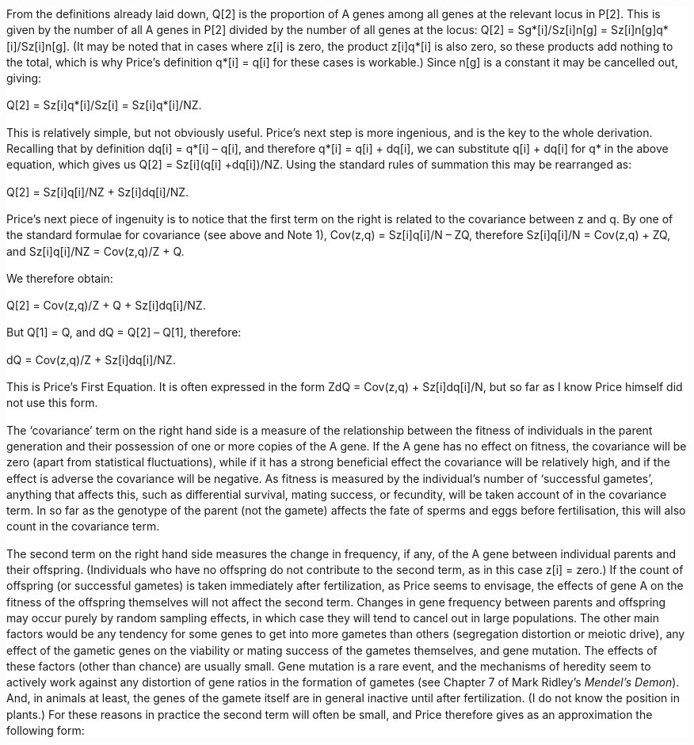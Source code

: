 From the definitions already laid down, Q\[2\] is the proportion of A genes among all genes at the relevant locus in P\[2\]. This is given by the number of all A genes in P\[2\] divided by the number of all genes at the locus: Q\[2\] = Sg\*\[i\]/Sz\[i\]n\[g\] = Sz\[i\]n\[g\]q\*\[i\]/Sz\[i\]n\[g\]. (It may be noted that in cases where z\[i\] is zero, the product z\[i\]q\*\[i\] is also zero, so these products add nothing to the total, which is why Price’s definition q\*\[i\] = q\[i\] for these cases is workable.) Since n\[g\] is a constant it may be cancelled out, giving:

Q\[2\] = Sz\[i\]q\*\[i\]/Sz\[i\] = Sz\[i\]q\*\[i\]/NZ.

This is relatively simple, but not obviously useful. Price’s next step is more ingenious, and is the key to the whole derivation. Recalling that by definition dq\[i\] = q\*\[i\] – q\[i\], and therefore q\*\[i\] = q\[i\] + dq\[i\], we can substitute q\[i\] + dq\[i\] for q\* in the above equation, which gives us Q\[2\] = Sz\[i\](q\[i\] +dq\[i\])/NZ. Using the standard rules of summation this may be rearranged as:

Q\[2\] = Sz\[i\]q\[i\]/NZ + Sz\[i\]dq\[i\]/NZ.

Price’s next piece of ingenuity is to notice that the first term on the right is related to the covariance between z and q. By one of the standard formulae for covariance (see above and Note 1), Cov(z,q) = Sz\[i\]q\[i\]/N – ZQ, therefore Sz\[i\]q\[i\]/N = Cov(z,q) + ZQ, and Sz\[i\]q\[i\]/NZ = Cov(z,q)/Z + Q.

We therefore obtain:

Q\[2\] = Cov(z,q)/Z + Q + Sz\[i\]dq\[i\]/NZ.

But Q\[1\] = Q, and dQ = Q\[2\] – Q\[1\], therefore:

dQ = Cov(z,q)/Z + Sz\[i\]dq\[i\]/NZ.

This is Price’s First Equation. It is often expressed in the form ZdQ = Cov(z,q) + Sz\[i\]dq\[i\]/N, but so far as I know Price himself did not use this form.

The ‘covariance’ term on the right hand side is a measure of the relationship between the fitness of individuals in the parent generation and their possession of one or more copies of the A gene. If the A gene has no effect on fitness, the covariance will be zero (apart from statistical fluctuations), while if it has a strong beneficial effect the covariance will be relatively high, and if the effect is adverse the covariance will be negative. As fitness is measured by the individual’s number of ‘successful gametes’, anything that affects this, such as differential survival, mating success, or fecundity, will be taken account of in the covariance term. In so far as the genotype of the parent (not the gamete) affects the fate of sperms and eggs before fertilisation, this will also count in the covariance term.

The second term on the right hand side measures the change in frequency, if any, of the A gene between individual parents and their offspring. (Individuals who have no offspring do not contribute to the second term, as in this case z\[i\] = zero.) If the count of offspring (or successful gametes) is taken immediately after fertilization, as Price seems to envisage, the effects of gene A on the fitness of the offspring themselves will not affect the second term. Changes in gene frequency between parents and offspring may occur purely by random sampling effects, in which case they will tend to cancel out in large populations. The other main factors would be any tendency for some genes to get into more gametes than others (segregation distortion or meiotic drive), any effect of the gametic genes on the viability or mating success of the gametes themselves, and gene mutation. The effects of these factors (other than chance) are usually small. Gene mutation is a rare event, and the mechanisms of heredity seem to actively work against any distortion of gene ratios in the formation of gametes (see Chapter 7 of Mark Ridley’s *Mendel’s Demon*). And, in animals at least, the genes of the gamete itself are in general inactive until after fertilization. (I do not know the position in plants.) For these reasons in practice the second term will often be small, and Price therefore gives as an approximation the following form:
